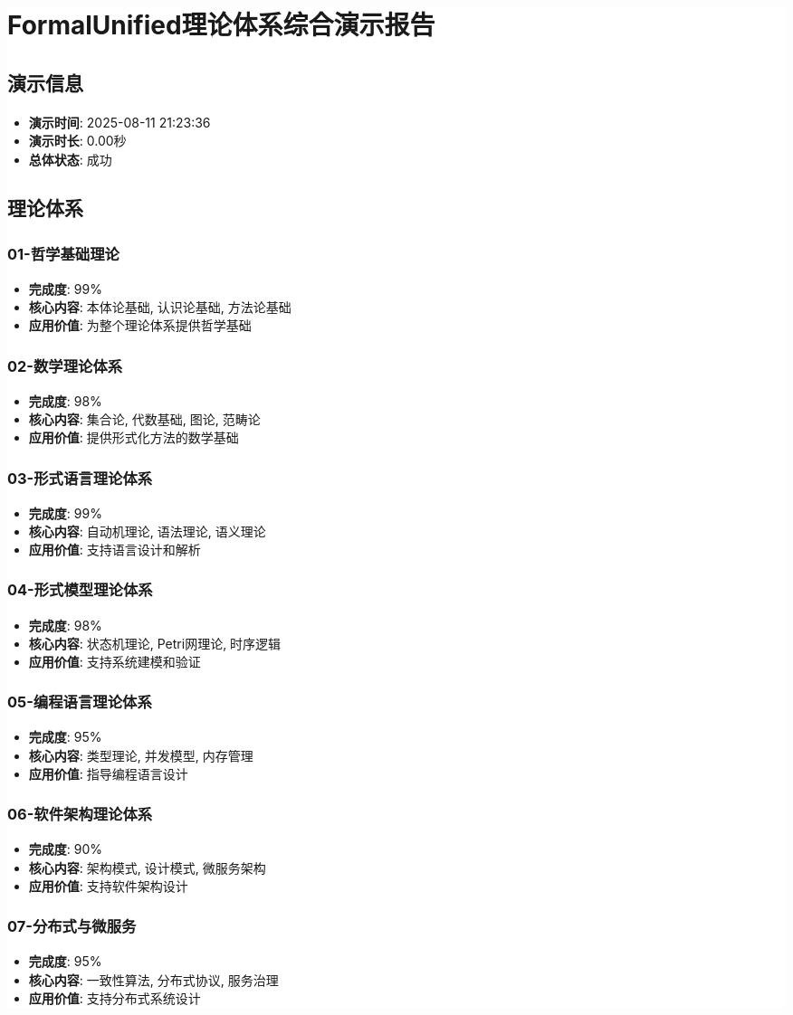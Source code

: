 # FormalUnified理论体系综合演示报告

## 演示信息

- **演示时间**: 2025-08-11 21:23:36
- **演示时长**: 0.00秒
- **总体状态**: 成功

## 理论体系

### 01-哲学基础理论

- **完成度**: 99%
- **核心内容**: 本体论基础, 认识论基础, 方法论基础
- **应用价值**: 为整个理论体系提供哲学基础

### 02-数学理论体系

- **完成度**: 98%
- **核心内容**: 集合论, 代数基础, 图论, 范畴论
- **应用价值**: 提供形式化方法的数学基础

### 03-形式语言理论体系

- **完成度**: 99%
- **核心内容**: 自动机理论, 语法理论, 语义理论
- **应用价值**: 支持语言设计和解析

### 04-形式模型理论体系

- **完成度**: 98%
- **核心内容**: 状态机理论, Petri网理论, 时序逻辑
- **应用价值**: 支持系统建模和验证

### 05-编程语言理论体系

- **完成度**: 95%
- **核心内容**: 类型理论, 并发模型, 内存管理
- **应用价值**: 指导编程语言设计

### 06-软件架构理论体系

- **完成度**: 90%
- **核心内容**: 架构模式, 设计模式, 微服务架构
- **应用价值**: 支持软件架构设计

### 07-分布式与微服务

- **完成度**: 95%
- **核心内容**: 一致性算法, 分布式协议, 服务治理
- **应用价值**: 支持分布式系统设计
